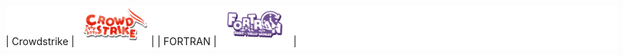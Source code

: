 | Crowdstrike  | <img src="../src/Crowdstrike/CroudStrike.png" width="100" /> |
| FORTRAN      | <img src="../src/FORTRAN/FORTRAN.png" width="100" /> |